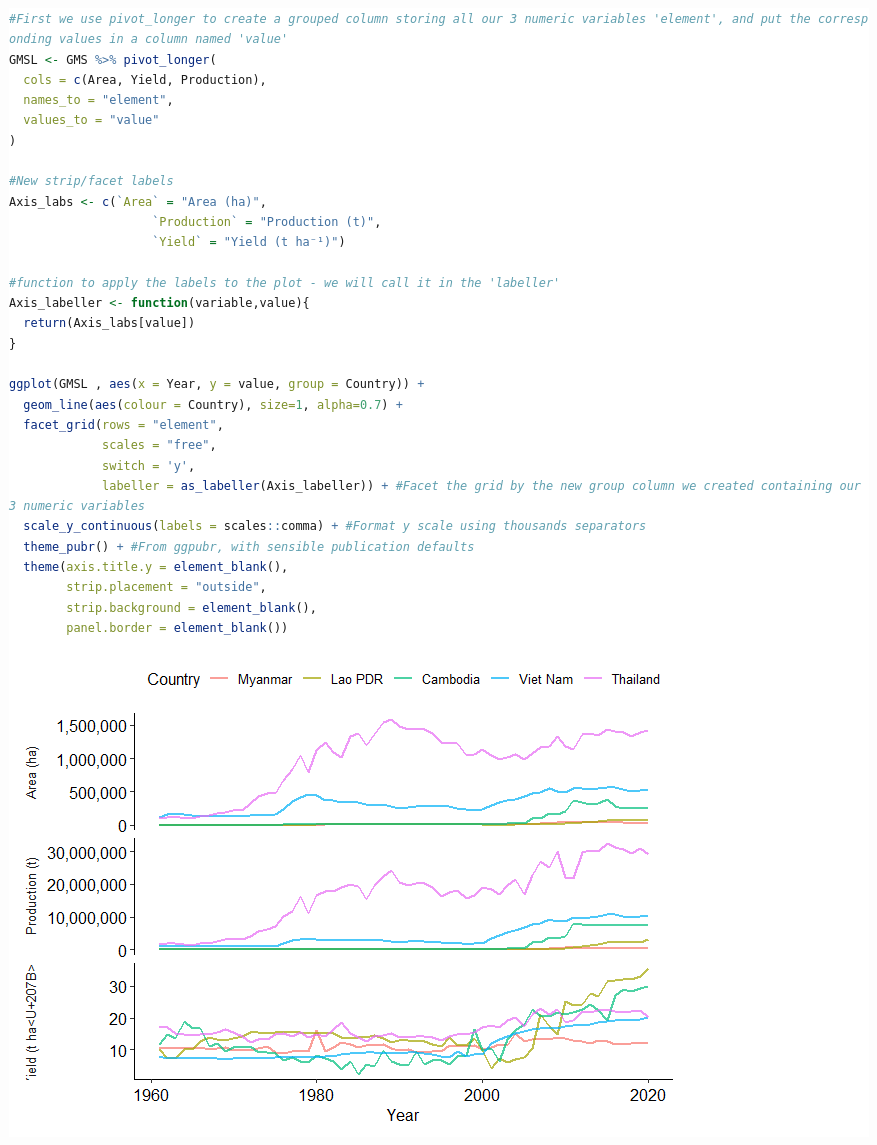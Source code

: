 ``` r
#First we use pivot_longer to create a grouped column storing all our 3 numeric variables 'element', and put the corresponding values in a column named 'value'
GMSL <- GMS %>% pivot_longer(
  cols = c(Area, Yield, Production),
  names_to = "element",
  values_to = "value"
)

#New strip/facet labels
Axis_labs <- c(`Area` = "Area (ha)",
                    `Production` = "Production (t)",
                    `Yield` = "Yield (t ha⁻¹)")

#function to apply the labels to the plot - we will call it in the 'labeller'
Axis_labeller <- function(variable,value){
  return(Axis_labs[value])
}

ggplot(GMSL , aes(x = Year, y = value, group = Country)) +
  geom_line(aes(colour = Country), size=1, alpha=0.7) +
  facet_grid(rows = "element",
             scales = "free",
             switch = 'y',
             labeller = as_labeller(Axis_labeller)) + #Facet the grid by the new group column we created containing our 3 numeric variables
  scale_y_continuous(labels = scales::comma) + #Format y scale using thousands separators
  theme_pubr() + #From ggpubr, with sensible publication defaults
  theme(axis.title.y = element_blank(), 
        strip.placement = "outside",
        strip.background = element_blank(),
        panel.border = element_blank())
```

![](Static-plots-trends_files/figure-gfm/lines-1.png)
